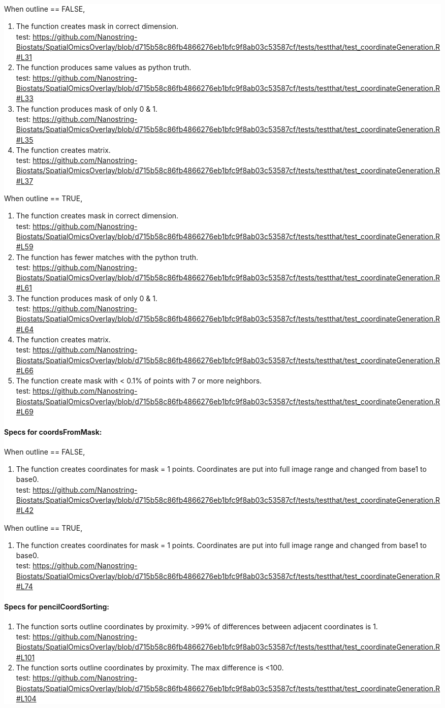 When outline == FALSE, 

1. The function creates mask in correct dimension.  
test: https://github.com/Nanostring-Biostats/SpatialOmicsOverlay/blob/d715b58c86fb4866276eb1bfc9f8ab03c53587cf/tests/testthat/test_coordinateGeneration.R#L31
2. The function produces same values as python truth.   
test: https://github.com/Nanostring-Biostats/SpatialOmicsOverlay/blob/d715b58c86fb4866276eb1bfc9f8ab03c53587cf/tests/testthat/test_coordinateGeneration.R#L33
3. The function produces mask of only 0 & 1.  
test: https://github.com/Nanostring-Biostats/SpatialOmicsOverlay/blob/d715b58c86fb4866276eb1bfc9f8ab03c53587cf/tests/testthat/test_coordinateGeneration.R#L35
4. The function creates matrix.  
test: https://github.com/Nanostring-Biostats/SpatialOmicsOverlay/blob/d715b58c86fb4866276eb1bfc9f8ab03c53587cf/tests/testthat/test_coordinateGeneration.R#L37

When outline == TRUE,

1. The function creates mask in correct dimension.  
test: https://github.com/Nanostring-Biostats/SpatialOmicsOverlay/blob/d715b58c86fb4866276eb1bfc9f8ab03c53587cf/tests/testthat/test_coordinateGeneration.R#L59
2. The function has fewer matches with the python truth.    
test: https://github.com/Nanostring-Biostats/SpatialOmicsOverlay/blob/d715b58c86fb4866276eb1bfc9f8ab03c53587cf/tests/testthat/test_coordinateGeneration.R#L61
3. The function produces mask of only 0 & 1.  
test: https://github.com/Nanostring-Biostats/SpatialOmicsOverlay/blob/d715b58c86fb4866276eb1bfc9f8ab03c53587cf/tests/testthat/test_coordinateGeneration.R#L64
4. The function creates matrix.  
test: https://github.com/Nanostring-Biostats/SpatialOmicsOverlay/blob/d715b58c86fb4866276eb1bfc9f8ab03c53587cf/tests/testthat/test_coordinateGeneration.R#L66
5. The function create mask with < 0.1% of points with 7 or more neighbors.  
test: https://github.com/Nanostring-Biostats/SpatialOmicsOverlay/blob/d715b58c86fb4866276eb1bfc9f8ab03c53587cf/tests/testthat/test_coordinateGeneration.R#L69

#### Specs for coordsFromMask:


When outline == FALSE, 

1. The function creates coordinates for mask = 1 points. Coordinates are put into full image range and changed from base1 to base0.   
test: https://github.com/Nanostring-Biostats/SpatialOmicsOverlay/blob/d715b58c86fb4866276eb1bfc9f8ab03c53587cf/tests/testthat/test_coordinateGeneration.R#L42

When outline == TRUE, 

1. The function creates coordinates for mask = 1 points. Coordinates are put into full image range and changed from base1 to base0.   
test: https://github.com/Nanostring-Biostats/SpatialOmicsOverlay/blob/d715b58c86fb4866276eb1bfc9f8ab03c53587cf/tests/testthat/test_coordinateGeneration.R#L74

#### Specs for pencilCoordSorting:
1. The function sorts outline coordinates by proximity. >99% of differences between adjacent coordinates is 1.  
test: https://github.com/Nanostring-Biostats/SpatialOmicsOverlay/blob/d715b58c86fb4866276eb1bfc9f8ab03c53587cf/tests/testthat/test_coordinateGeneration.R#L101
2. The function sorts outline coordinates by proximity. The max difference is <100.  
test: https://github.com/Nanostring-Biostats/SpatialOmicsOverlay/blob/d715b58c86fb4866276eb1bfc9f8ab03c53587cf/tests/testthat/test_coordinateGeneration.R#L104
